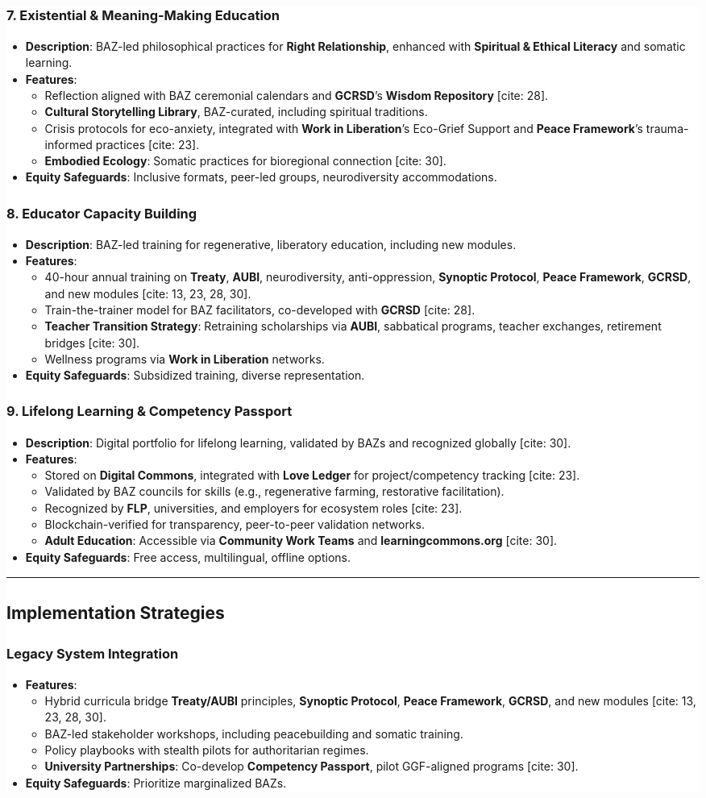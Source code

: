 ### **7. Existential & Meaning-Making Education**
- **Description**: BAZ-led philosophical practices for **Right Relationship**, enhanced with **Spiritual & Ethical Literacy** and somatic learning.
- **Features**:
  - Reflection aligned with BAZ ceremonial calendars and **GCRSD**’s **Wisdom Repository** [cite: 28].
  - **Cultural Storytelling Library**, BAZ-curated, including spiritual traditions.
  - Crisis protocols for eco-anxiety, integrated with **Work in Liberation**’s Eco-Grief Support and **Peace Framework**’s trauma-informed practices [cite: 23].
  - **Embodied Ecology**: Somatic practices for bioregional connection [cite: 30].
- **Equity Safeguards**: Inclusive formats, peer-led groups, neurodiversity accommodations.

### **8. Educator Capacity Building**
- **Description**: BAZ-led training for regenerative, liberatory education, including new modules.
- **Features**:
  - 40-hour annual training on **Treaty**, **AUBI**, neurodiversity, anti-oppression, **Synoptic Protocol**, **Peace Framework**, **GCRSD**, and new modules [cite: 13, 23, 28, 30].
  - Train-the-trainer model for BAZ facilitators, co-developed with **GCRSD** [cite: 28].
  - **Teacher Transition Strategy**: Retraining scholarships via **AUBI**, sabbatical programs, teacher exchanges, retirement bridges [cite: 30].
  - Wellness programs via **Work in Liberation** networks.
- **Equity Safeguards**: Subsidized training, diverse representation.

### **9. Lifelong Learning & Competency Passport**
- **Description**: Digital portfolio for lifelong learning, validated by BAZs and recognized globally [cite: 30].
- **Features**:
  - Stored on **Digital Commons**, integrated with **Love Ledger** for project/competency tracking [cite: 23].
  - Validated by BAZ councils for skills (e.g., regenerative farming, restorative facilitation).
  - Recognized by **FLP**, universities, and employers for ecosystem roles [cite: 23].
  - Blockchain-verified for transparency, peer-to-peer validation networks.
  - **Adult Education**: Accessible via **Community Work Teams** and **learningcommons.org** [cite: 30].
- **Equity Safeguards**: Free access, multilingual, offline options.

---

## **Implementation Strategies**

### **Legacy System Integration**
- **Features**:
  - Hybrid curricula bridge **Treaty/AUBI** principles, **Synoptic Protocol**, **Peace Framework**, **GCRSD**, and new modules [cite: 13, 23, 28, 30].
  - BAZ-led stakeholder workshops, including peacebuilding and somatic training.
  - Policy playbooks with stealth pilots for authoritarian regimes.
  - **University Partnerships**: Co-develop **Competency Passport**, pilot GGF-aligned programs [cite: 30].
- **Equity Safeguards**: Prioritize marginalized BAZs.
